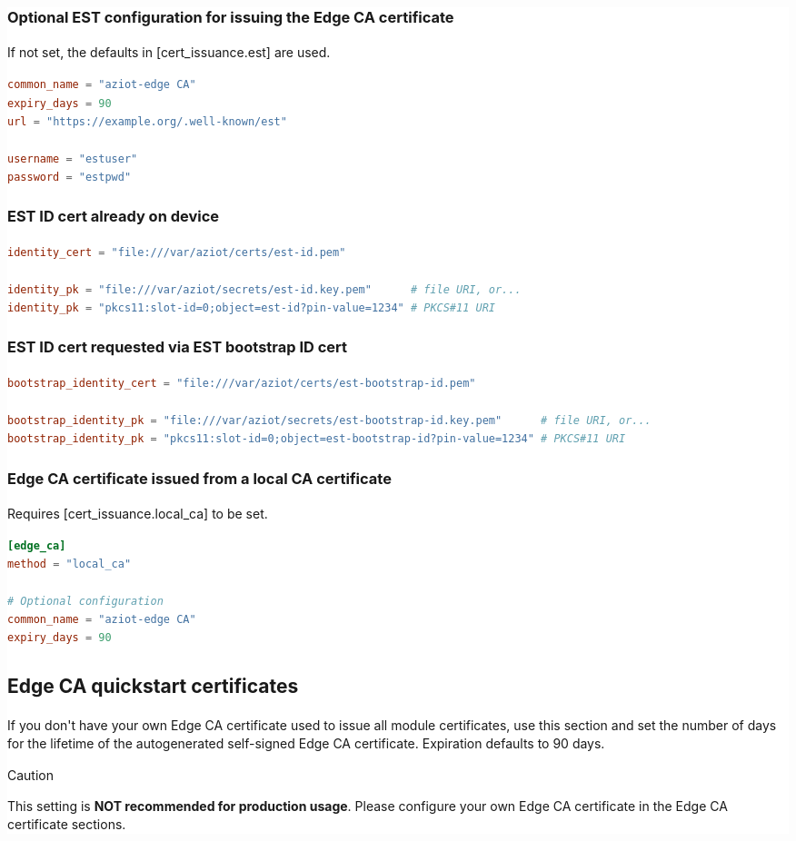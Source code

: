 ### Optional EST configuration for issuing the Edge CA certificate

If not set, the defaults in [cert_issuance.est] are used.

```toml
common_name = "aziot-edge CA"
expiry_days = 90
url = "https://example.org/.well-known/est"

username = "estuser"
password = "estpwd"
```

### EST ID cert already on device

```toml
identity_cert = "file:///var/aziot/certs/est-id.pem"

identity_pk = "file:///var/aziot/secrets/est-id.key.pem"      # file URI, or...
identity_pk = "pkcs11:slot-id=0;object=est-id?pin-value=1234" # PKCS#11 URI
```

### EST ID cert requested via EST bootstrap ID cert

```toml
bootstrap_identity_cert = "file:///var/aziot/certs/est-bootstrap-id.pem"

bootstrap_identity_pk = "file:///var/aziot/secrets/est-bootstrap-id.key.pem"      # file URI, or...
bootstrap_identity_pk = "pkcs11:slot-id=0;object=est-bootstrap-id?pin-value=1234" # PKCS#11 URI
```

### Edge CA certificate issued from a local CA certificate

Requires [cert_issuance.local_ca] to be set.

```toml
[edge_ca]
method = "local_ca"

# Optional configuration
common_name = "aziot-edge CA"
expiry_days = 90
```

## Edge CA quickstart certificates

If you don't have your own Edge CA certificate used to issue all module certificates, use this section and set the number of days for the lifetime of the autogenerated self-signed Edge CA certificate. Expiration defaults to 90 days.

> [!CAUTION]
> This setting is **NOT recommended for production usage**. Please configure your own Edge CA certificate in the Edge CA certificate sections.
